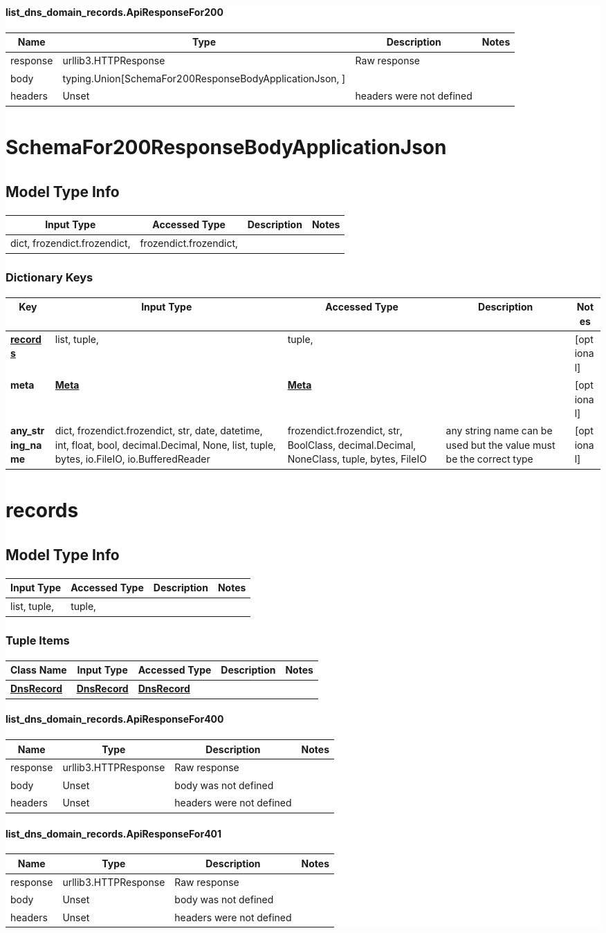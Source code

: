 #### list_dns_domain_records.ApiResponseFor200
Name | Type | Description  | Notes
------------- | ------------- | ------------- | -------------
response | urllib3.HTTPResponse | Raw response |
body | typing.Union[SchemaFor200ResponseBodyApplicationJson, ] |  |
headers | Unset | headers were not defined |

# SchemaFor200ResponseBodyApplicationJson

## Model Type Info
Input Type | Accessed Type | Description | Notes
------------ | ------------- | ------------- | -------------
dict, frozendict.frozendict,  | frozendict.frozendict,  |  | 

### Dictionary Keys
Key | Input Type | Accessed Type | Description | Notes
------------ | ------------- | ------------- | ------------- | -------------
**[records](#records)** | list, tuple,  | tuple,  |  | [optional] 
**meta** | [**Meta**]({{complexTypePrefix}}Meta.md) | [**Meta**]({{complexTypePrefix}}Meta.md) |  | [optional] 
**any_string_name** | dict, frozendict.frozendict, str, date, datetime, int, float, bool, decimal.Decimal, None, list, tuple, bytes, io.FileIO, io.BufferedReader | frozendict.frozendict, str, BoolClass, decimal.Decimal, NoneClass, tuple, bytes, FileIO | any string name can be used but the value must be the correct type | [optional]

# records

## Model Type Info
Input Type | Accessed Type | Description | Notes
------------ | ------------- | ------------- | -------------
list, tuple,  | tuple,  |  | 

### Tuple Items
Class Name | Input Type | Accessed Type | Description | Notes
------------- | ------------- | ------------- | ------------- | -------------
[**DnsRecord**]({{complexTypePrefix}}DnsRecord.md) | [**DnsRecord**]({{complexTypePrefix}}DnsRecord.md) | [**DnsRecord**]({{complexTypePrefix}}DnsRecord.md) |  | 

#### list_dns_domain_records.ApiResponseFor400
Name | Type | Description  | Notes
------------- | ------------- | ------------- | -------------
response | urllib3.HTTPResponse | Raw response |
body | Unset | body was not defined |
headers | Unset | headers were not defined |

#### list_dns_domain_records.ApiResponseFor401
Name | Type | Description  | Notes
------------- | ------------- | ------------- | -------------
response | urllib3.HTTPResponse | Raw response |
body | Unset | body was not defined |
headers | Unset | headers were not defined |
